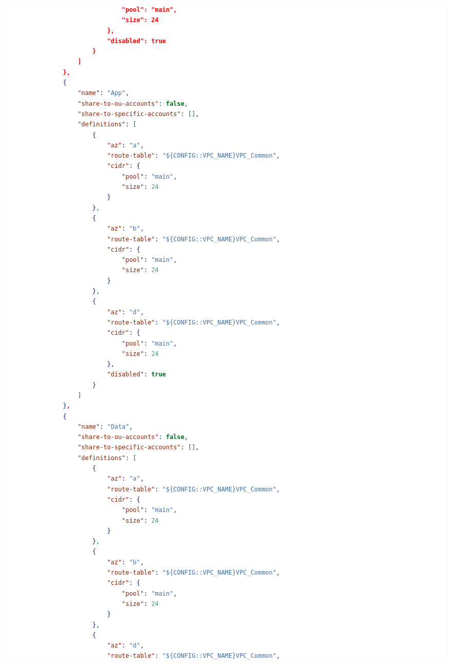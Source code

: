 ```json
                                "pool": "main",
                                "size": 24
                            },
                            "disabled": true
                        }
                    ]
                },
                {
                    "name": "App",
                    "share-to-ou-accounts": false,
                    "share-to-specific-accounts": [],
                    "definitions": [
                        {
                            "az": "a",
                            "route-table": "${CONFIG::VPC_NAME}VPC_Common",
                            "cidr": {
                                "pool": "main",
                                "size": 24
                            }
                        },
                        {
                            "az": "b",
                            "route-table": "${CONFIG::VPC_NAME}VPC_Common",
                            "cidr": {
                                "pool": "main",
                                "size": 24
                            }
                        },
                        {
                            "az": "d",
                            "route-table": "${CONFIG::VPC_NAME}VPC_Common",
                            "cidr": {
                                "pool": "main",
                                "size": 24
                            },
                            "disabled": true
                        }
                    ]
                },
                {
                    "name": "Data",
                    "share-to-ou-accounts": false,
                    "share-to-specific-accounts": [],
                    "definitions": [
                        {
                            "az": "a",
                            "route-table": "${CONFIG::VPC_NAME}VPC_Common",
                            "cidr": {
                                "pool": "main",
                                "size": 24
                            }
                        },
                        {
                            "az": "b",
                            "route-table": "${CONFIG::VPC_NAME}VPC_Common",
                            "cidr": {
                                "pool": "main",
                                "size": 24
                            }
                        },
                        {
                            "az": "d",
                            "route-table": "${CONFIG::VPC_NAME}VPC_Common",
```